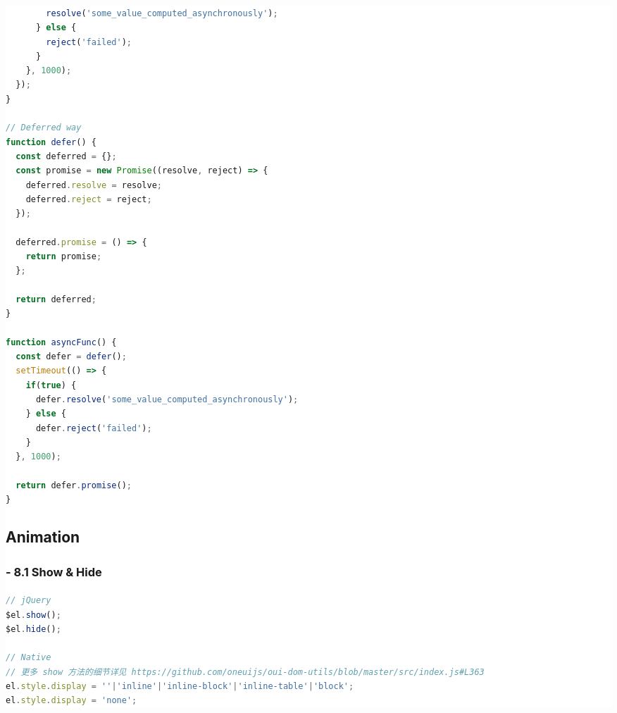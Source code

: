   ```js
          resolve('some_value_computed_asynchronously');
        } else {
          reject('failed');
        }
      }, 1000);
    });
  }

  // Deferred way
  function defer() {
    const deferred = {};
    const promise = new Promise((resolve, reject) => {
      deferred.resolve = resolve;
      deferred.reject = reject;
    });

    deferred.promise = () => {
      return promise;
    };

    return deferred;
  }

  function asyncFunc() {
    const defer = defer();
    setTimeout(() => {
      if(true) {
        defer.resolve('some_value_computed_asynchronously');
      } else {
        defer.reject('failed');
      }
    }, 1000);

    return defer.promise();
  }
  ```



## Animation

### - 8.1 Show & Hide

  ```js
  // jQuery
  $el.show();
  $el.hide();

  // Native
  // 更多 show 方法的细节详见 https://github.com/oneuijs/oui-dom-utils/blob/master/src/index.js#L363
  el.style.display = ''|'inline'|'inline-block'|'inline-table'|'block';
  el.style.display = 'none';
  ```
